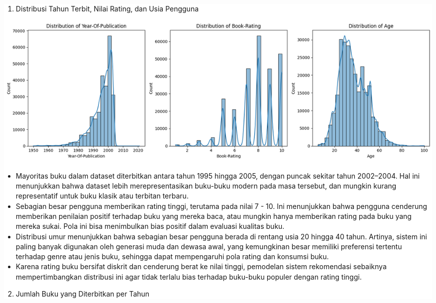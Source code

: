 1. Distribusi Tahun Terbit, Nilai Rating, dan Usia Pengguna

![distribusi](https://raw.githubusercontent.com/ftriaa/submit_mlt1/main/asset/distribusi.png)

- Mayoritas buku dalam dataset diterbitkan antara tahun 1995 hingga 2005, dengan puncak sekitar tahun 2002–2004. Hal ini menunjukkan bahwa dataset lebih merepresentasikan buku-buku modern pada masa tersebut, dan mungkin kurang representatif untuk buku klasik atau terbitan terbaru.
- Sebagian besar pengguna memberikan rating tinggi, terutama pada nilai 7 - 10. Ini menunjukkan bahwa pengguna cenderung memberikan penilaian positif terhadap buku yang mereka baca, atau mungkin hanya memberikan rating pada buku yang mereka sukai. Pola ini bisa menimbulkan bias positif dalam evaluasi kualitas buku.
- Distribusi umur menunjukkan bahwa sebagian besar pengguna berada di rentang usia 20 hingga 40 tahun. Artinya, sistem ini paling banyak digunakan oleh generasi muda dan dewasa awal, yang kemungkinan besar memiliki preferensi tertentu terhadap genre atau jenis buku, sehingga dapat mempengaruhi pola rating dan konsumsi buku.
- Karena rating buku bersifat diskrit dan cenderung berat ke nilai tinggi, pemodelan sistem rekomendasi sebaiknya mempertimbangkan distribusi ini agar tidak terlalu bias terhadap buku-buku populer dengan rating tinggi.

2. Jumlah Buku yang Diterbitkan per Tahun
